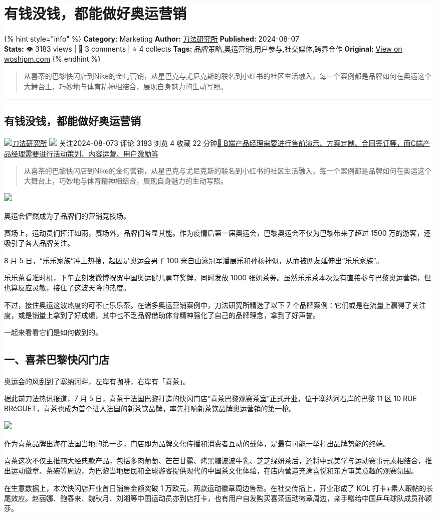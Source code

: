 # 有钱没钱，都能做好奥运营销
{% hint style="info" %}
**Category:** Marketing
**Author:** [刀法研究所](https://www.woshipm.com/u/1437802)
**Published:** 2024-08-07  
**Stats:** 👁️ 3183 views | 💬 3 comments | ⭐ 4 collects
**Tags:** 品牌策略,奥运营销,用户参与,社交媒体,跨界合作
**Original:** [View on woshipm.com](https://www.woshipm.com/marketing/6094822.html)
{% endhint %}
> 从喜茶的巴黎快闪店到Nike的金句营销，从星巴克与尤尼克斯的联名到小红书的社区生活融入，每一个案例都是品牌如何在奥运这个大舞台上，巧妙地与体育精神相结合，展现自身魅力的生动写照。

---

## 有钱没钱，都能做好奥运营销

[![](https://image.woshipm.com/wp-files/2022/06/PbFriiG9qm8is3ETbvk2.jpg!/both/72x72)](https://www.woshipm.com/u/1437802)[刀法研究所](https://www.woshipm.com/u/1437802) ![](https://static.woshipm.com/tag/1122_1@2x.png) 关注2024-08-073 评论 3183 浏览 4 收藏 22 分钟[🔗 B端产品经理需要进行售前演示、方案定制、合同签订等，而C端产品经理需要进行活动策划、内容运营、用户激励等](https://ke.qidianla.com/courses/bcpm)

> 从喜茶的巴黎快闪店到Nike的金句营销，从星巴克与尤尼克斯的联名到小红书的社区生活融入，每一个案例都是品牌如何在奥运这个大舞台上，巧妙地与体育精神相结合，展现自身魅力的生动写照。

![](https://image.woshipm.com/2024/08/07/c175420a-5487-11ef-8650-00163e142b65.png)

奥运会俨然成为了品牌们的营销竞技场。

赛场上，运动员们挥汗如雨，赛场外，品牌们各显其能。作为疫情后第一届奥运会，巴黎奥运会不仅为巴黎带来了超过 1500 万的游客，还吸引了各大品牌关注。

8 月 5 日，“乐乐家族”冲上热搜，起因是奥运会男子 100 米自由泳冠军潘展乐和孙杨神似，从而被网友延伸出“乐乐家族”。

乐乐茶看准时机，下午立刻发微博祝贺中国奥运健儿勇夺奖牌，同时发放 1000 张奶茶券。虽然乐乐茶本次没有直接参与巴黎奥运营销，但也算反应灵敏，接住了这波天降的热度。

不过，接住奥运这波热度的可不止乐乐茶。在诸多奥运营销案例中，刀法研究所精选了以下 7 个品牌案例：它们或是在流量上赢得了关注度，或是销量上拿到了好成绩，其中也不乏品牌借助体育精神强化了自己的品牌理念，拿到了好声誉。

一起来看看它们是如何做到的。

## 一、喜茶巴黎快闪门店

奥运会的风刮到了塞纳河畔，左岸有咖啡，右岸有「喜茶」。

据此前刀法热讯报道，7 月 5 日，喜茶于法国巴黎打造的快闪门店“喜茶巴黎观赛茶室”正式开业，位于塞纳河右岸的巴黎 11 区 10 RUE BRéGUET，喜茶也成为首个进入法国的新茶饮品牌，率先打响新茶饮品牌奥运营销的第一枪。

![](https://image.woshipm.com/2024/08/06/990adca0-53f4-11ef-8650-00163e142b65.png)

作为喜茶品牌出海在法国当地的第一步，门店即为品牌文化传播和消费者互动的载体，是最有可能一举打出品牌势能的终端。

喜茶这次不仅主推四大经典款产品，包括多肉葡萄、芒芒甘露、烤黑糖波波牛乳、芝芝绿妍茶后，还将中式美学与运动赛事元素相结合，推出运动徽章、茶碗等周边，为巴黎当地居民和全球游客提供现代的中国茶文化体验，在店内营造充满喜悦和东方审美意趣的观赛氛围。

在生意数据上，本次快闪店开业首日销售金额突破 1 万欧元，两款运动徽章周边售罄。在社交传播上，开业形成了 KOL 打卡+素人跟帖的长尾效应。赵丽娜、鲍春来、魏秋月、刘湘等中国运动员亦到店打卡，也有用户自发购买喜茶运动徽章周边，亲手赠给中国乒乓球队成员孙颖莎。

